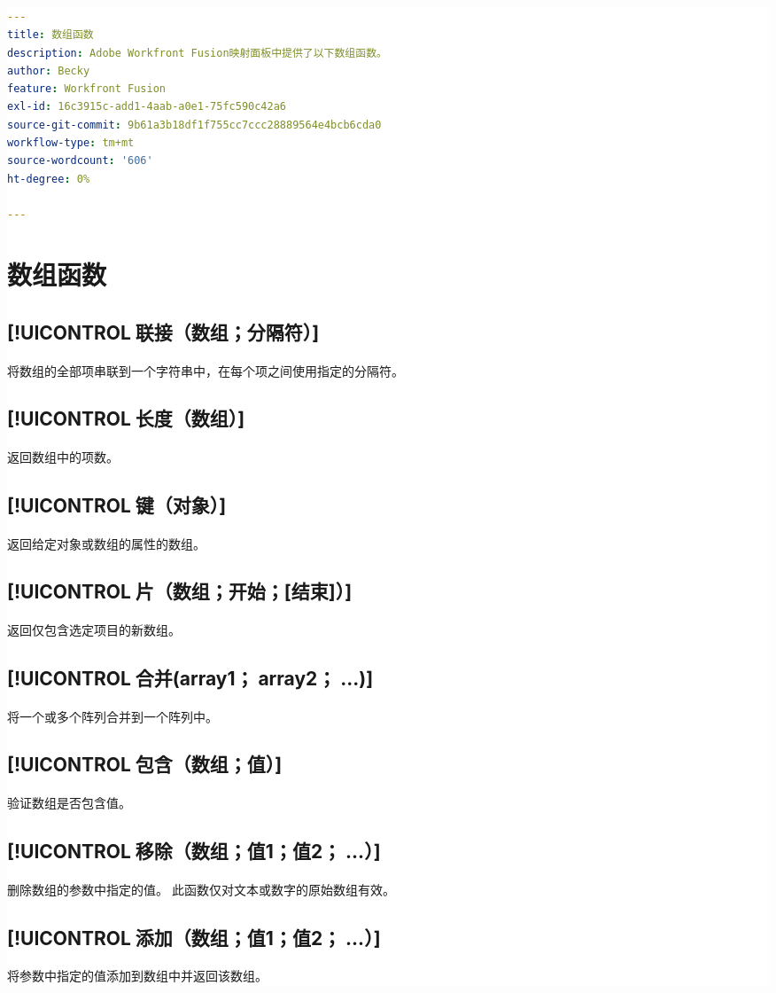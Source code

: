 ```yaml
---
title: 数组函数
description: Adobe Workfront Fusion映射面板中提供了以下数组函数。
author: Becky
feature: Workfront Fusion
exl-id: 16c3915c-add1-4aab-a0e1-75fc590c42a6
source-git-commit: 9b61a3b18df1f755cc7ccc28889564e4bcb6cda0
workflow-type: tm+mt
source-wordcount: '606'
ht-degree: 0%

---
```


# 数组函数

## [!UICONTROL 联接（数组；分隔符）]

将数组的全部项串联到一个字符串中，在每个项之间使用指定的分隔符。

## [!UICONTROL 长度（数组）]

返回数组中的项数。

## [!UICONTROL 键（对象）]

返回给定对象或数组的属性的数组。

## [!UICONTROL 片（数组；开始；[结束]）]

返回仅包含选定项目的新数组。

## [!UICONTROL 合并(array1； array2； ...)]

将一个或多个阵列合并到一个阵列中。

## [!UICONTROL 包含（数组；值）]

验证数组是否包含值。

## [!UICONTROL 移除（数组；值1；值2； ...）]

删除数组的参数中指定的值。 此函数仅对文本或数字的原始数组有效。

## [!UICONTROL 添加（数组；值1；值2； ...）]

将参数中指定的值添加到数组中并返回该数组。
